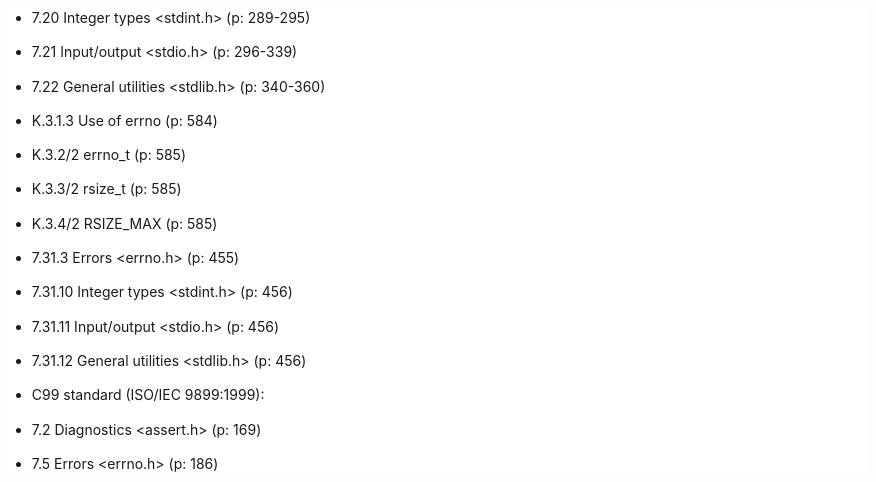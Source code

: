 

    

  * 7.20 Integer types <stdint.h> (p: 289-295) 



    

  * 7.21 Input/output <stdio.h> (p: 296-339) 



    

  * 7.22 General utilities <stdlib.h> (p: 340-360) 



    

  * K.3.1.3 Use of errno (p: 584) 



    

  * K.3.2/2 errno_t (p: 585) 



    

  * K.3.3/2 rsize_t (p: 585) 



    

  * K.3.4/2 RSIZE_MAX (p: 585) 



    

  * 7.31.3 Errors <errno.h> (p: 455) 



    

  * 7.31.10 Integer types <stdint.h> (p: 456) 



    

  * 7.31.11 Input/output <stdio.h> (p: 456) 



    

  * 7.31.12 General utilities <stdlib.h> (p: 456) 



  * C99 standard (ISO/IEC 9899:1999): 



    

  * 7.2 Diagnostics <assert.h> (p: 169) 



    

  * 7.5 Errors <errno.h> (p: 186) 
